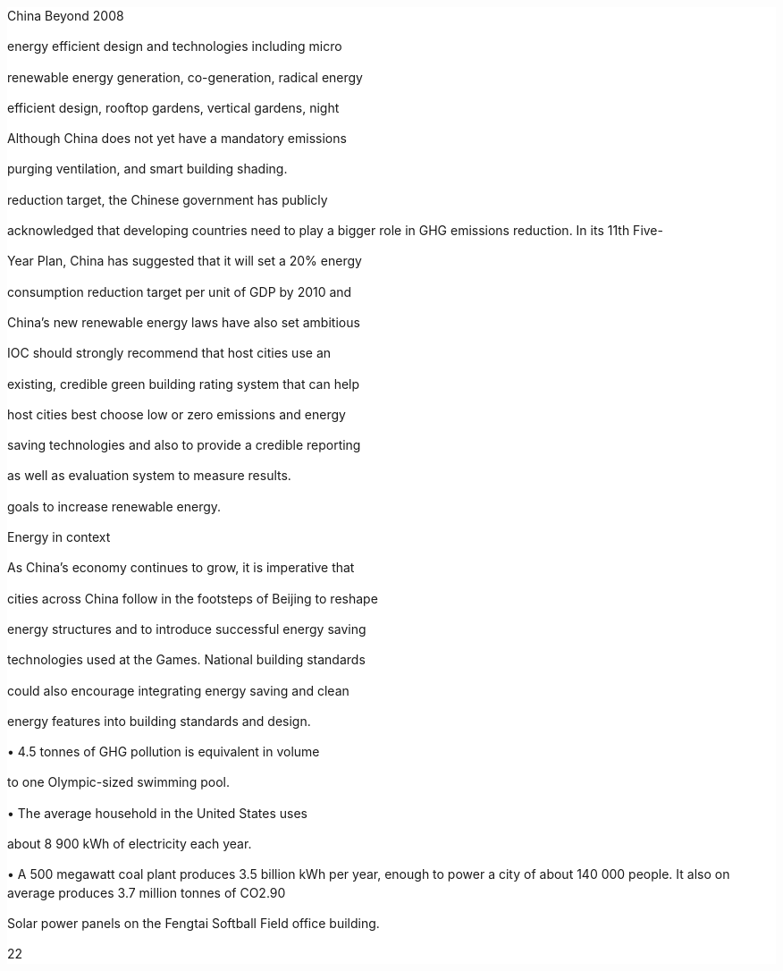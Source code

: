 China Beyond 2008

energy	 efficient	 design	 and	 technologies	 including	 micro

renewable  energy  generation,  co-generation,  radical  energy

efficient	 design,	 rooftop	 gardens,	 vertical	 gardens,	 night

Although  China  does  not  yet  have  a  mandatory  emissions

purging ventilation, and smart building shading.

reduction  target,  the  Chinese  government  has  publicly

acknowledged  that  developing  countries  need  to  play  a
bigger  role  in  GHG  emissions  reduction.  In  its  11th  Five-

Year Plan, China has suggested that it will set a 20% energy

consumption reduction target per unit of GDP by 2010 and

China’s new renewable energy laws have also set ambitious

IOC  should  strongly  recommend  that  host  cities  use  an

existing, credible green building rating system that can help

host  cities  best  choose  low  or  zero  emissions  and  energy

saving technologies and also to provide a credible reporting

as well as evaluation system to measure results.

goals to increase renewable energy.

Energy in context

As China’s economy continues to grow, it is imperative that

cities across China follow in the footsteps of Beijing to reshape

energy structures and to introduce successful energy saving

technologies used at the Games. National building standards

could  also  encourage  integrating  energy  saving  and  clean

energy features into building standards and design.

•	4.5	tonnes	of	GHG	pollution	is	equivalent	in	volume

to one Olympic-sized swimming pool.

•	 The	 average	 household	 in	 the	 United	 States	 uses

about 8 900 kWh of electricity each year.

•	 A	 500	 megawatt	 coal	 plant	 produces	 3.5	 billion
kWh per year, enough to power a city of about 140
000 people. It also on average produces 3.7 million
tonnes of CO2.90

Solar	power	panels	on	the	Fengtai	Softball	Field	office	building.

22
